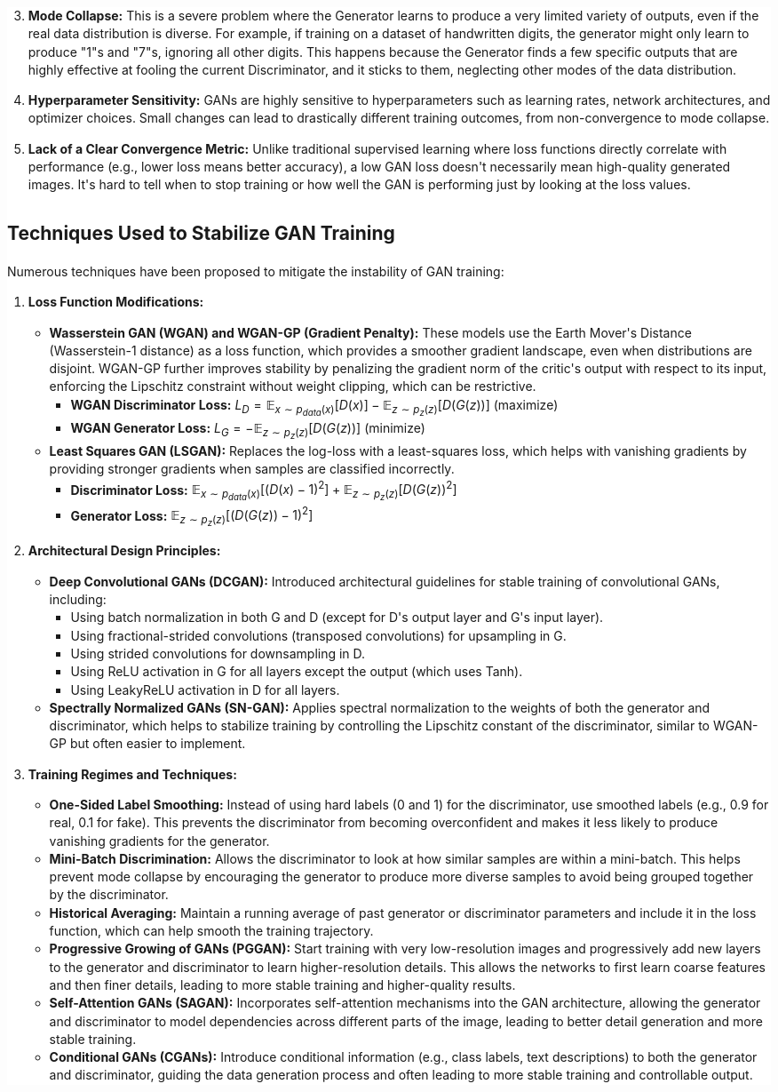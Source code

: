 3.  **Mode Collapse:** This is a severe problem where the Generator learns to produce a very limited variety of outputs, even if the real data distribution is diverse. For example, if training on a dataset of handwritten digits, the generator might only learn to produce "1"s and "7"s, ignoring all other digits. This happens because the Generator finds a few specific outputs that are highly effective at fooling the current Discriminator, and it sticks to them, neglecting other modes of the data distribution.

4.  **Hyperparameter Sensitivity:** GANs are highly sensitive to hyperparameters such as learning rates, network architectures, and optimizer choices. Small changes can lead to drastically different training outcomes, from non-convergence to mode collapse.

5.  **Lack of a Clear Convergence Metric:** Unlike traditional supervised learning where loss functions directly correlate with performance (e.g., lower loss means better accuracy), a low GAN loss doesn't necessarily mean high-quality generated images. It's hard to tell when to stop training or how well the GAN is performing just by looking at the loss values.

## Techniques Used to Stabilize GAN Training

Numerous techniques have been proposed to mitigate the instability of GAN training:

1.  **Loss Function Modifications:**
    * **Wasserstein GAN (WGAN) and WGAN-GP (Gradient Penalty):** These models use the Earth Mover's Distance (Wasserstein-1 distance) as a loss function, which provides a smoother gradient landscape, even when distributions are disjoint. WGAN-GP further improves stability by penalizing the gradient norm of the critic's output with respect to its input, enforcing the Lipschitz constraint without weight clipping, which can be restrictive.
        * **WGAN Discriminator Loss:** $L_D = \mathbb{E}_{x \sim p_{data}(x)}[D(x)] - \mathbb{E}_{z \sim p_z(z)}[D(G(z))]$ (maximize)
        * **WGAN Generator Loss:** $L_G = -\mathbb{E}_{z \sim p_z(z)}[D(G(z))]$ (minimize)
    * **Least Squares GAN (LSGAN):** Replaces the log-loss with a least-squares loss, which helps with vanishing gradients by providing stronger gradients when samples are classified incorrectly.
        * **Discriminator Loss:** $\mathbb{E}_{x \sim p_{data}(x)}[(D(x)-1)^2] + \mathbb{E}_{z \sim p_z(z)}[D(G(z))^2]$
        * **Generator Loss:** $\mathbb{E}_{z \sim p_z(z)}[(D(G(z))-1)^2]$

2.  **Architectural Design Principles:**
    * **Deep Convolutional GANs (DCGAN):** Introduced architectural guidelines for stable training of convolutional GANs, including:
        * Using batch normalization in both G and D (except for D's output layer and G's input layer).
        * Using fractional-strided convolutions (transposed convolutions) for upsampling in G.
        * Using strided convolutions for downsampling in D.
        * Using ReLU activation in G for all layers except the output (which uses Tanh).
        * Using LeakyReLU activation in D for all layers.
    * **Spectrally Normalized GANs (SN-GAN):** Applies spectral normalization to the weights of both the generator and discriminator, which helps to stabilize training by controlling the Lipschitz constant of the discriminator, similar to WGAN-GP but often easier to implement.

3.  **Training Regimes and Techniques:**
    * **One-Sided Label Smoothing:** Instead of using hard labels (0 and 1) for the discriminator, use smoothed labels (e.g., 0.9 for real, 0.1 for fake). This prevents the discriminator from becoming overconfident and makes it less likely to produce vanishing gradients for the generator.
    * **Mini-Batch Discrimination:** Allows the discriminator to look at how similar samples are within a mini-batch. This helps prevent mode collapse by encouraging the generator to produce more diverse samples to avoid being grouped together by the discriminator.
    * **Historical Averaging:** Maintain a running average of past generator or discriminator parameters and include it in the loss function, which can help smooth the training trajectory.
    * **Progressive Growing of GANs (PGGAN):** Start training with very low-resolution images and progressively add new layers to the generator and discriminator to learn higher-resolution details. This allows the networks to first learn coarse features and then finer details, leading to more stable training and higher-quality results.
    * **Self-Attention GANs (SAGAN):** Incorporates self-attention mechanisms into the GAN architecture, allowing the generator and discriminator to model dependencies across different parts of the image, leading to better detail generation and more stable training.
    * **Conditional GANs (CGANs):** Introduce conditional information (e.g., class labels, text descriptions) to both the generator and discriminator, guiding the data generation process and often leading to more stable training and controllable output.